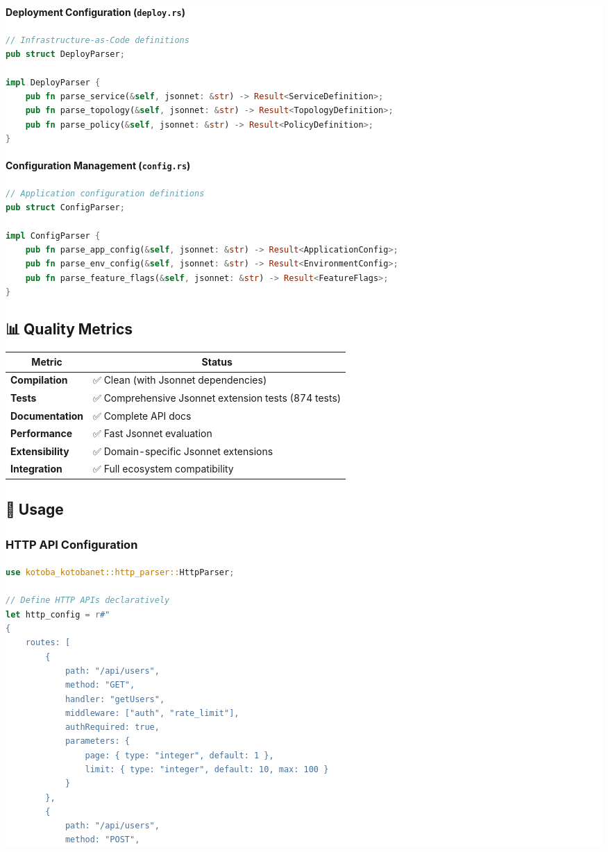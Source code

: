 #### **Deployment Configuration** (`deploy.rs`)
```rust
// Infrastructure-as-Code definitions
pub struct DeployParser;

impl DeployParser {
    pub fn parse_service(&self, jsonnet: &str) -> Result<ServiceDefinition>;
    pub fn parse_topology(&self, jsonnet: &str) -> Result<TopologyDefinition>;
    pub fn parse_policy(&self, jsonnet: &str) -> Result<PolicyDefinition>;
}
```

#### **Configuration Management** (`config.rs`)
```rust
// Application configuration definitions
pub struct ConfigParser;

impl ConfigParser {
    pub fn parse_app_config(&self, jsonnet: &str) -> Result<ApplicationConfig>;
    pub fn parse_env_config(&self, jsonnet: &str) -> Result<EnvironmentConfig>;
    pub fn parse_feature_flags(&self, jsonnet: &str) -> Result<FeatureFlags>;
}
```

## 📊 Quality Metrics

| Metric | Status |
|--------|--------|
| **Compilation** | ✅ Clean (with Jsonnet dependencies) |
| **Tests** | ✅ Comprehensive Jsonnet extension tests (874 tests) |
| **Documentation** | ✅ Complete API docs |
| **Performance** | ✅ Fast Jsonnet evaluation |
| **Extensibility** | ✅ Domain-specific Jsonnet extensions |
| **Integration** | ✅ Full ecosystem compatibility |

## 🔧 Usage

### HTTP API Configuration
```rust
use kotoba_kotobanet::http_parser::HttpParser;

// Define HTTP APIs declaratively
let http_config = r#"
{
    routes: [
        {
            path: "/api/users",
            method: "GET",
            handler: "getUsers",
            middleware: ["auth", "rate_limit"],
            authRequired: true,
            parameters: {
                page: { type: "integer", default: 1 },
                limit: { type: "integer", default: 10, max: 100 }
            }
        },
        {
            path: "/api/users",
            method: "POST",
```